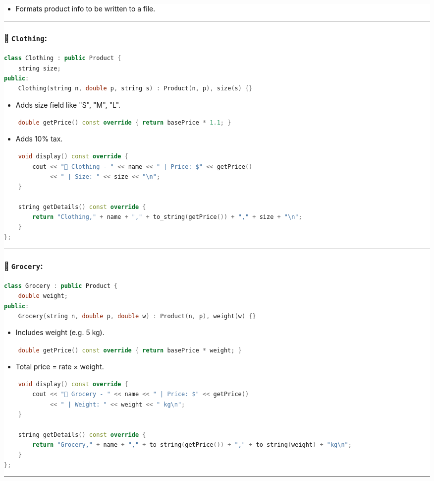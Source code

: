 * Formats product info to be written to a file.

---

### 👕 `Clothing`:

```cpp
class Clothing : public Product {
    string size;
public:
    Clothing(string n, double p, string s) : Product(n, p), size(s) {}
```

* Adds size field like "S", "M", "L".

```cpp
    double getPrice() const override { return basePrice * 1.1; }
```

* Adds 10% tax.

```cpp
    void display() const override {
        cout << "👕 Clothing - " << name << " | Price: $" << getPrice()
             << " | Size: " << size << "\n";
    }

    string getDetails() const override {
        return "Clothing," + name + "," + to_string(getPrice()) + "," + size + "\n";
    }
};
```

---

### 🍎 `Grocery`:

```cpp
class Grocery : public Product {
    double weight;
public:
    Grocery(string n, double p, double w) : Product(n, p), weight(w) {}
```

* Includes weight (e.g. 5 kg).

```cpp
    double getPrice() const override { return basePrice * weight; }
```

* Total price = rate × weight.

```cpp
    void display() const override {
        cout << "🍎 Grocery - " << name << " | Price: $" << getPrice()
             << " | Weight: " << weight << " kg\n";
    }

    string getDetails() const override {
        return "Grocery," + name + "," + to_string(getPrice()) + "," + to_string(weight) + "kg\n";
    }
};
```

---